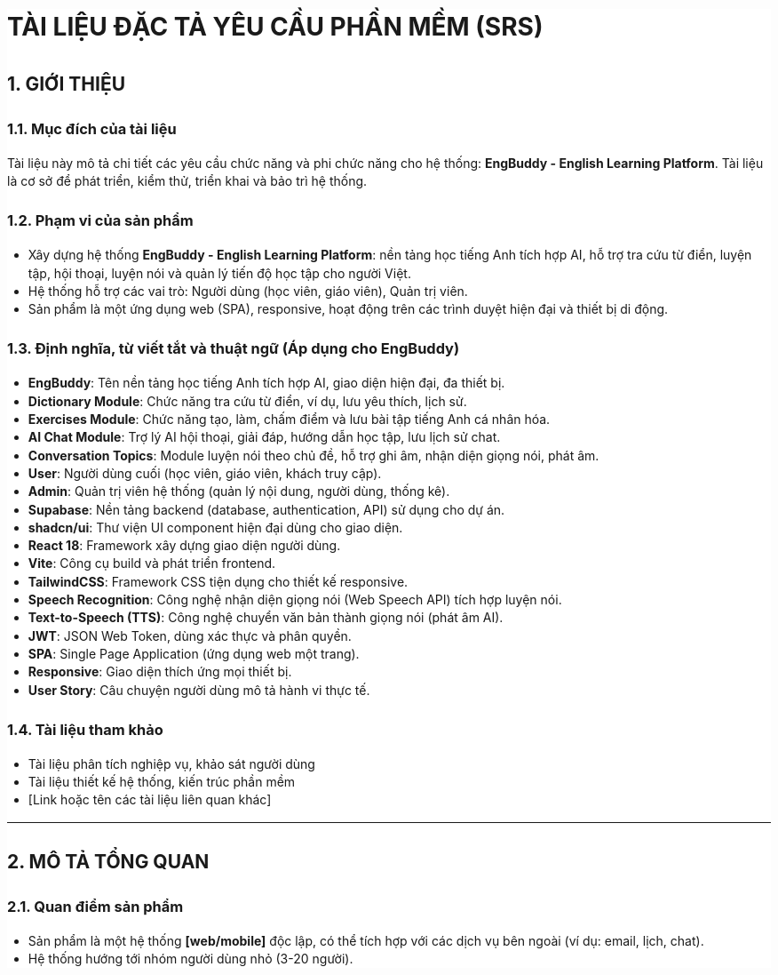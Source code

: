 # TÀI LIỆU ĐẶC TẢ YÊU CẦU PHẦN MỀM (SRS)

## 1. GIỚI THIỆU

### 1.1. Mục đích của tài liệu
Tài liệu này mô tả chi tiết các yêu cầu chức năng và phi chức năng cho hệ thống: **EngBuddy - English Learning Platform**. Tài liệu là cơ sở để phát triển, kiểm thử, triển khai và bảo trì hệ thống.

### 1.2. Phạm vi của sản phẩm
- Xây dựng hệ thống **EngBuddy - English Learning Platform**: nền tảng học tiếng Anh tích hợp AI, hỗ trợ tra cứu từ điển, luyện tập, hội thoại, luyện nói và quản lý tiến độ học tập cho người Việt.
- Hệ thống hỗ trợ các vai trò: Người dùng (học viên, giáo viên), Quản trị viên.
- Sản phẩm là một ứng dụng web (SPA), responsive, hoạt động trên các trình duyệt hiện đại và thiết bị di động.


### 1.3. Định nghĩa, từ viết tắt và thuật ngữ (Áp dụng cho EngBuddy)
- **EngBuddy**: Tên nền tảng học tiếng Anh tích hợp AI, giao diện hiện đại, đa thiết bị.
- **Dictionary Module**: Chức năng tra cứu từ điển, ví dụ, lưu yêu thích, lịch sử.
- **Exercises Module**: Chức năng tạo, làm, chấm điểm và lưu bài tập tiếng Anh cá nhân hóa.
- **AI Chat Module**: Trợ lý AI hội thoại, giải đáp, hướng dẫn học tập, lưu lịch sử chat.
- **Conversation Topics**: Module luyện nói theo chủ đề, hỗ trợ ghi âm, nhận diện giọng nói, phát âm.
- **User**: Người dùng cuối (học viên, giáo viên, khách truy cập).
- **Admin**: Quản trị viên hệ thống (quản lý nội dung, người dùng, thống kê).
- **Supabase**: Nền tảng backend (database, authentication, API) sử dụng cho dự án.
- **shadcn/ui**: Thư viện UI component hiện đại dùng cho giao diện.
- **React 18**: Framework xây dựng giao diện người dùng.
- **Vite**: Công cụ build và phát triển frontend.
- **TailwindCSS**: Framework CSS tiện dụng cho thiết kế responsive.
- **Speech Recognition**: Công nghệ nhận diện giọng nói (Web Speech API) tích hợp luyện nói.
- **Text-to-Speech (TTS)**: Công nghệ chuyển văn bản thành giọng nói (phát âm AI).
- **JWT**: JSON Web Token, dùng xác thực và phân quyền.
- **SPA**: Single Page Application (ứng dụng web một trang).
- **Responsive**: Giao diện thích ứng mọi thiết bị.
- **User Story**: Câu chuyện người dùng mô tả hành vi thực tế.

### 1.4. Tài liệu tham khảo
- Tài liệu phân tích nghiệp vụ, khảo sát người dùng
- Tài liệu thiết kế hệ thống, kiến trúc phần mềm
- [Link hoặc tên các tài liệu liên quan khác]

---

## 2. MÔ TẢ TỔNG QUAN

### 2.1. Quan điểm sản phẩm
- Sản phẩm là một hệ thống **[web/mobile]** độc lập, có thể tích hợp với các dịch vụ bên ngoài (ví dụ: email, lịch, chat).
- Hệ thống hướng tới nhóm người dùng nhỏ (3-20 người).
